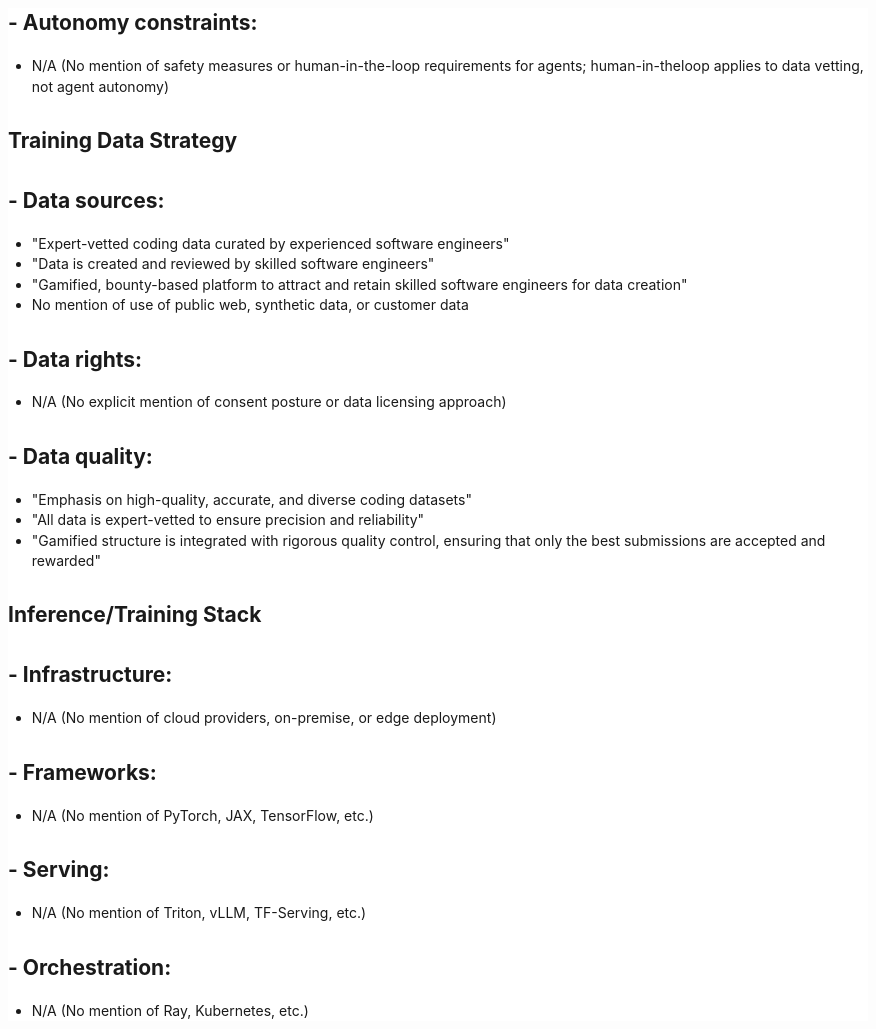 
## - Autonomy constraints:

- N/A (No mention of safety measures or human-in-the-loop requirements for agents; human-in-theloop applies to data vetting, not agent autonomy)


## Training Data Strategy

## - Data sources:

- "Expert-vetted coding data curated by experienced software engineers"
- "Data is created and reviewed by skilled software engineers"
- "Gamified, bounty-based platform to attract and retain skilled software engineers for data creation"
- No mention of use of public web, synthetic data, or customer data


## - Data rights:

- N/A (No explicit mention of consent posture or data licensing approach)


## - Data quality:

- "Emphasis on high-quality, accurate, and diverse coding datasets"
- "All data is expert-vetted to ensure precision and reliability"
- "Gamified structure is integrated with rigorous quality control, ensuring that only the best submissions are accepted and rewarded"


## Inference/Training Stack

## - Infrastructure:

- N/A (No mention of cloud providers, on-premise, or edge deployment)


## - Frameworks:

- N/A (No mention of PyTorch, JAX, TensorFlow, etc.)


## - Serving:

- N/A (No mention of Triton, vLLM, TF-Serving, etc.)


## - Orchestration:

- N/A (No mention of Ray, Kubernetes, etc.)
